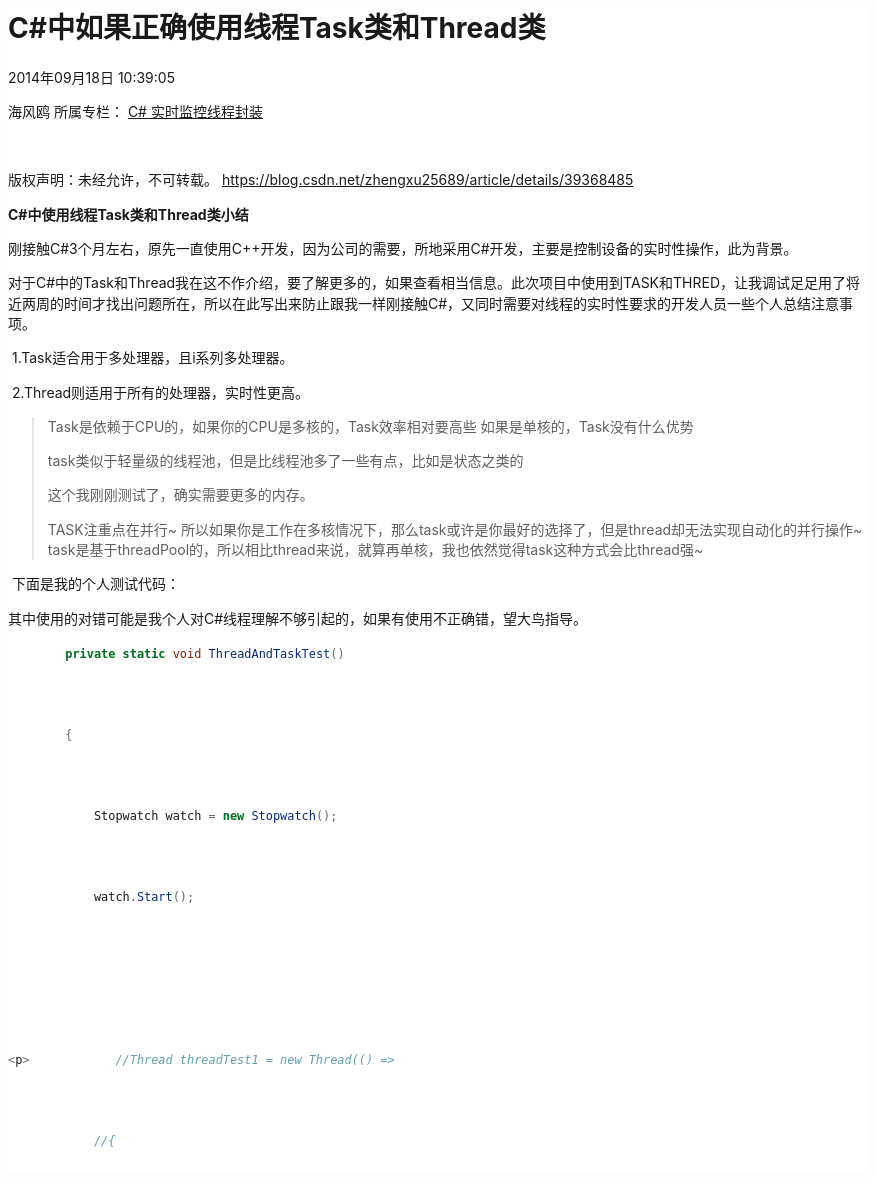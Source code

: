 # C#中如果正确使用线程Task类和Thread类

2014年09月18日 10:39:05

海风鸥  所属专栏：                                   [C# 实时监控线程封装](https://blog.csdn.net/column/details/28057.html)                                                

​                   

 版权声明：未经允许，不可转载。          https://blog.csdn.net/zhengxu25689/article/details/39368485        

**C#中使用线程Task类和Thread类小结**

​             刚接触C#3个月左右，原先一直使用C++开发，因为公司的需要，所地采用C#开发，主要是控制设备的实时性操作，此为背景。

​              对于C#中的Task和Thread我在这不作介绍，要了解更多的，如果查看相当信息。此次项目中使用到TASK和THRED，让我调试足足用了将近两周的时间才找出问题所在，所以在此写出来防止跟我一样刚接触C#，又同时需要对线程的实时性要求的开发人员一些个人总结注意事项。

​            1.Task适合用于多处理器，且i系列多处理器。

​          2.Thread则适用于所有的处理器，实时性更高。



> Task是依赖于CPU的，如果你的CPU是多核的，Task效率相对要高些
> 如果是单核的，Task没有什么优势
>
> task类似于轻量级的线程池，但是比线程池多了一些有点，比如是状态之类的
>
> 这个我刚刚测试了，确实需要更多的内存。
>
> TASK注重点在并行~ 所以如果你是工作在多核情况下，那么task或许是你最好的选择了，但是thread却无法实现自动化的并行操作~ 
> task是基于threadPool的，所以相比thread来说，就算再单核，我也依然觉得task这种方式会比thread强~ 





​            下面是我的个人测试代码：

​             其中使用的对错可能是我个人对C#线程理解不够引起的，如果有使用不正确错，望大鸟指导。

```csharp
        private static void ThreadAndTaskTest()



        {



            Stopwatch watch = new Stopwatch();



            watch.Start();



 



<p>            //Thread threadTest1 = new Thread(() =>



            //{



```